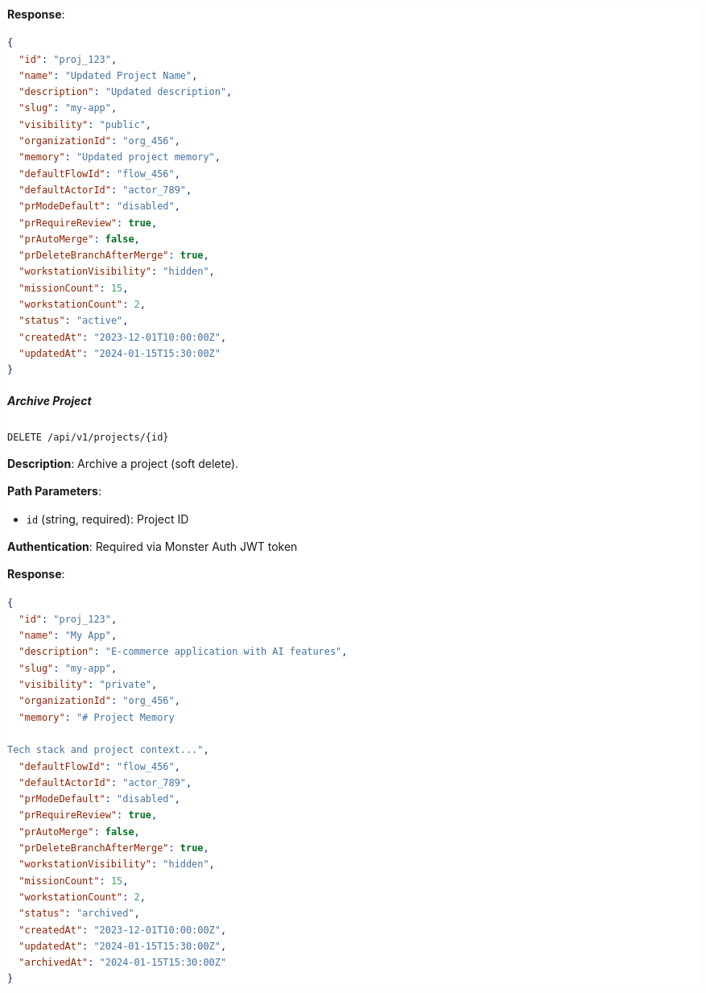 **Response**:
```json
{
  "id": "proj_123",
  "name": "Updated Project Name",
  "description": "Updated description",
  "slug": "my-app",
  "visibility": "public",
  "organizationId": "org_456",
  "memory": "Updated project memory",
  "defaultFlowId": "flow_456",
  "defaultActorId": "actor_789",
  "prModeDefault": "disabled",
  "prRequireReview": true,
  "prAutoMerge": false,
  "prDeleteBranchAfterMerge": true,
  "workstationVisibility": "hidden",
  "missionCount": 15,
  "workstationCount": 2,
  "status": "active",
  "createdAt": "2023-12-01T10:00:00Z",
  "updatedAt": "2024-01-15T15:30:00Z"
}
```

##### Archive Project
```
DELETE /api/v1/projects/{id}
```

**Description**: Archive a project (soft delete).

**Path Parameters**:
- `id` (string, required): Project ID

**Authentication**: Required via Monster Auth JWT token

**Response**:
```json
{
  "id": "proj_123",
  "name": "My App",
  "description": "E-commerce application with AI features",
  "slug": "my-app",
  "visibility": "private",
  "organizationId": "org_456",
  "memory": "# Project Memory

Tech stack and project context...",
  "defaultFlowId": "flow_456",
  "defaultActorId": "actor_789",
  "prModeDefault": "disabled",
  "prRequireReview": true,
  "prAutoMerge": false,
  "prDeleteBranchAfterMerge": true,
  "workstationVisibility": "hidden",
  "missionCount": 15,
  "workstationCount": 2,
  "status": "archived",
  "createdAt": "2023-12-01T10:00:00Z",
  "updatedAt": "2024-01-15T15:30:00Z",
  "archivedAt": "2024-01-15T15:30:00Z"
}
```
